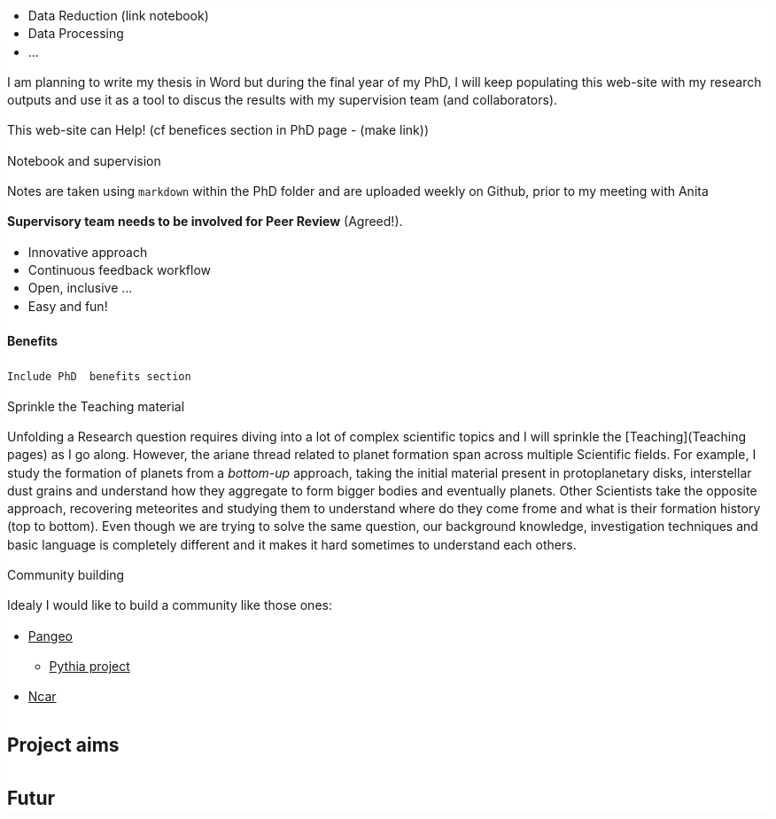 - Data Reduction (link notebook) 
- Data Processing
- ...

I am planning to write my thesis in Word but during the final year of my PhD, I will keep populating this web-site with my research outputs and use it as a tool to discus the results with my supervision team (and collaborators).

This web-site can Help! (cf benefices section in PhD page - (make link))

<p class="emphase">Notebook and supervision</p>

Notes are taken using `markdown` within the PhD folder and are uploaded weekly on Github, prior to my meeting with Anita

**Supervisory team needs to be involved for Peer Review** (Agreed!). 

- Innovative approach
- Continuous feedback workflow
- Open, inclusive ...
- Easy and fun!

#### Benefits

```{note}
Include PhD  benefits section
```


<p class="emphase">Sprinkle the Teaching material</p>

Unfolding a Research question requires diving into a lot of complex scientific topics and I will sprinkle the [Teaching](Teaching pages) as I go along. However, the ariane thread related to planet formation span across multiple Scientific fields. For example, I study the formation of planets from a *bottom-up* approach, taking the initial material present in protoplanetary disks, interstellar dust grains and understand how they aggregate to form bigger bodies and eventually planets. Other Scientists take the opposite approach, recovering meteorites and studying them to understand where do they come frome and what is their formation history (top to bottom). Even though we are trying to solve the same question, our background knowledge, investigation techniques and basic language is completely different and it makes it hard sometimes to understand each others.       

<p class="emphase">Community building</p>

Idealy I would like to build a community like those ones:

- [Pangeo](https://pangeo.io/)
    - [Pythia project](https://projectpythia.org/)
    
- [Ncar](https://ncar.ucar.edu/)





## Project aims



## Futur 

